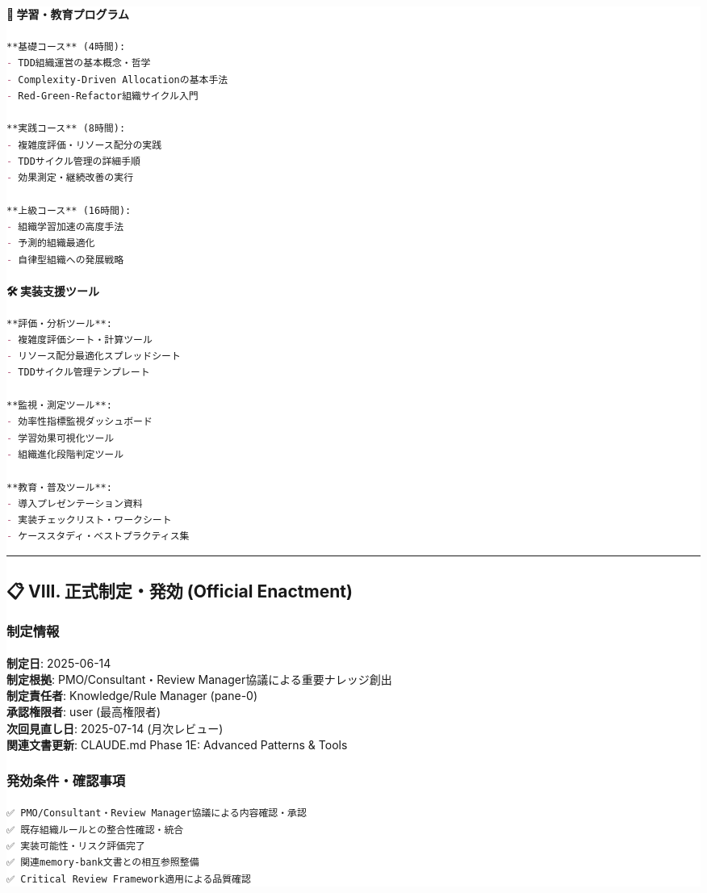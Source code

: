 #### 📖 学習・教育プログラム
```markdown
**基礎コース** (4時間):
- TDD組織運営の基本概念・哲学
- Complexity-Driven Allocationの基本手法  
- Red-Green-Refactor組織サイクル入門

**実践コース** (8時間):
- 複雑度評価・リソース配分の実践
- TDDサイクル管理の詳細手順
- 効果測定・継続改善の実行

**上級コース** (16時間):
- 組織学習加速の高度手法
- 予測的組織最適化
- 自律型組織への発展戦略
```

#### 🛠️ 実装支援ツール
```markdown
**評価・分析ツール**:
- 複雑度評価シート・計算ツール
- リソース配分最適化スプレッドシート
- TDDサイクル管理テンプレート

**監視・測定ツール**:  
- 効率性指標監視ダッシュボード
- 学習効果可視化ツール
- 組織進化段階判定ツール

**教育・普及ツール**:
- 導入プレゼンテーション資料  
- 実装チェックリスト・ワークシート
- ケーススタディ・ベストプラクティス集
```

---

## 📋 VIII. 正式制定・発効 (Official Enactment)

### 制定情報
**制定日**: 2025-06-14  
**制定根拠**: PMO/Consultant・Review Manager協議による重要ナレッジ創出  
**制定責任者**: Knowledge/Rule Manager (pane-0)  
**承認権限者**: user (最高権限者)  
**次回見直し日**: 2025-07-14 (月次レビュー)  
**関連文書更新**: CLAUDE.md Phase 1E: Advanced Patterns & Tools

### 発効条件・確認事項
```markdown
✅ PMO/Consultant・Review Manager協議による内容確認・承認  
✅ 既存組織ルールとの整合性確認・統合  
✅ 実装可能性・リスク評価完了  
✅ 関連memory-bank文書との相互参照整備  
✅ Critical Review Framework適用による品質確認
```
